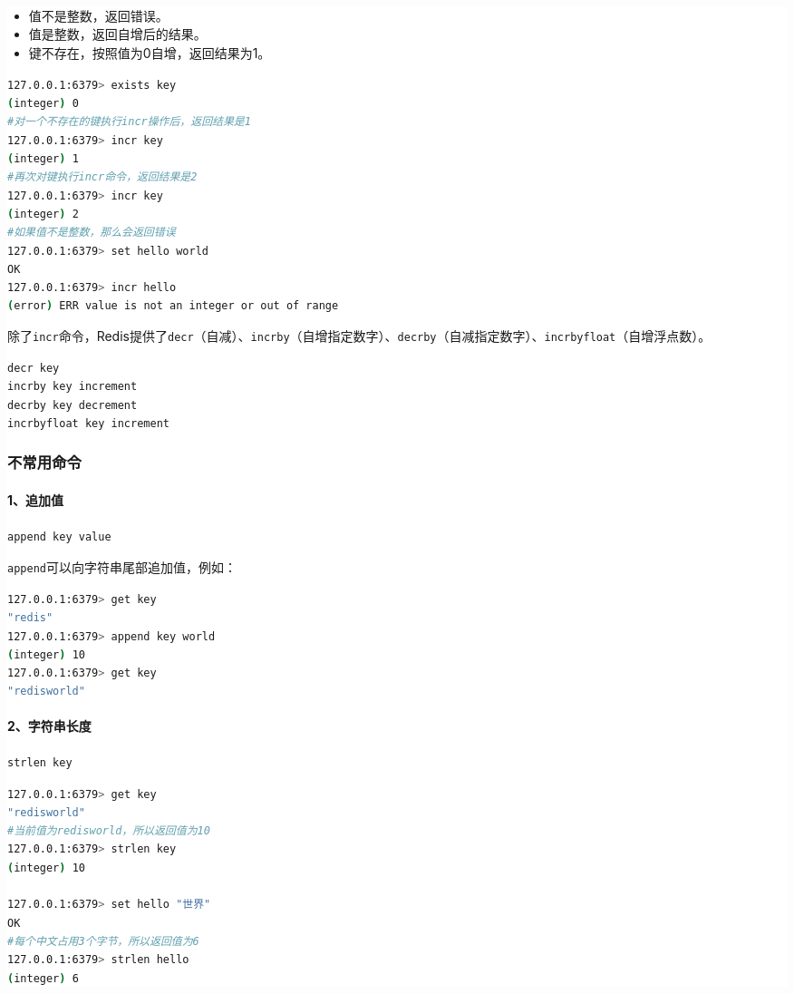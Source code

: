 * 值不是整数，返回错误。
* 值是整数，返回自增后的结果。
* 键不存在，按照值为0自增，返回结果为1。

```bash
127.0.0.1:6379> exists key
(integer) 0
#对一个不存在的键执行incr操作后，返回结果是1
127.0.0.1:6379> incr key
(integer) 1
#再次对键执行incr命令，返回结果是2
127.0.0.1:6379> incr key
(integer) 2
#如果值不是整数，那么会返回错误
127.0.0.1:6379> set hello world
OK
127.0.0.1:6379> incr hello
(error) ERR value is not an integer or out of range
```

除了`incr`命令，Redis提供了`decr`（自减）、`incrby`（自增指定数字）、`decrby`（自减指定数字）、`incrbyfloat`（自增浮点数）。

```bash
decr key
incrby key increment
decrby key decrement
incrbyfloat key increment
```

### 不常用命令

#### 1、追加值

```bash
append key value
```

`append`可以向字符串尾部追加值，例如：

```bash
127.0.0.1:6379> get key
"redis"
127.0.0.1:6379> append key world
(integer) 10
127.0.0.1:6379> get key
"redisworld"
```

#### 2、字符串长度

```bash
strlen key
```

```bash
127.0.0.1:6379> get key
"redisworld"
#当前值为redisworld，所以返回值为10
127.0.0.1:6379> strlen key
(integer) 10

127.0.0.1:6379> set hello "世界"
OK
#每个中文占用3个字节，所以返回值为6
127.0.0.1:6379> strlen hello
(integer) 6
```
